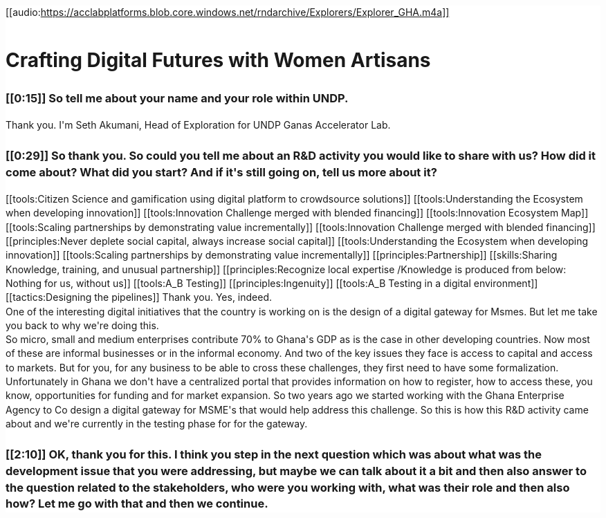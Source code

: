 [[audio:https://acclabplatforms.blob.core.windows.net/rndarchive/Explorers/Explorer_GHA.m4a]]

# Crafting Digital Futures with Women Artisans

### [[0:15]] So tell me about your name and your role within UNDP\.

Thank you\.
I'm Seth Akumani, Head of Exploration for UNDP Ganas Accelerator Lab\.

### [[0:29]] So thank you\. So could you tell me about an R&D activity you would like to share with us? How did it come about? What did you start? And if it's still going on, tell us more about it?

[[tools:Citizen Science and gamification using digital platform to crowdsource solutions]]
[[tools:Understanding the Ecosystem when developing innovation]]
[[tools:Innovation Challenge merged with blended financing]]
[[tools:Innovation Ecosystem Map]]
[[tools:Scaling partnerships by demonstrating value incrementally]]
[[tools:Innovation Challenge merged with blended financing]]
[[principles:Never deplete social capital, always increase social capital]]
[[tools:Understanding the Ecosystem when developing innovation]]
[[tools:Scaling partnerships by demonstrating value incrementally]]
[[principles:Partnership]]
[[skills:Sharing Knowledge, training, and unusual partnership]]
[[principles:Recognize local expertise /Knowledge is produced from below: Nothing for us, without us]]
[[tools:A_B Testing]]
[[principles:Ingenuity]]
[[tools:A_B Testing in a digital environment]]
[[tactics:Designing the pipelines]]
Thank you\.
Yes, indeed\.  
One of the interesting digital initiatives that the country is working on is the design of a digital gateway for Msmes\.
But let me take you back to why we're doing this\.  
So micro, small and medium enterprises contribute 70% to Ghana's GDP as is the case in other developing countries\.
Now most of these are informal businesses or in the informal economy\.
And two of the key issues they face is access to capital and access to markets\.
But for you, for any business to be able to cross these challenges, they first need to have some formalization\.
Unfortunately in Ghana we don't have a centralized portal that provides information on how to register, how to access these, you know, opportunities for funding and for market expansion\.
So two years ago we started working with the Ghana Enterprise Agency to Co design a digital gateway for MSME's that would help address this challenge\.
So this is how this R&D activity came about and we're currently in the testing phase for for the gateway\.

### [[2:10]] OK, thank you for this\. I think you step in the next question which was about what was the development issue that you were addressing, but maybe we can talk about it a bit and then also answer to the question related to the stakeholders, who were you working with, what was their role and then also how? Let me go with that and then we continue\.
